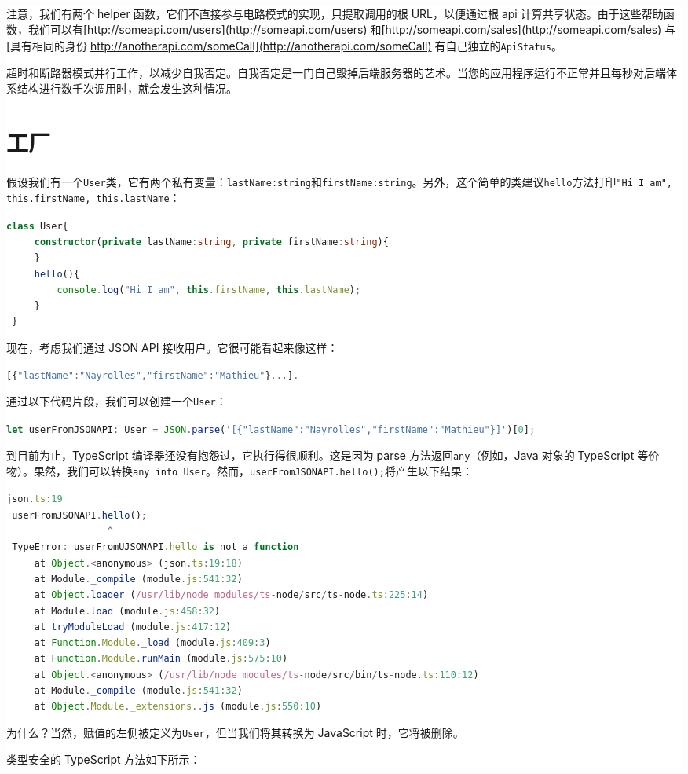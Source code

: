 注意，我们有两个 helper 函数，它们不直接参与电路模式的实现，只提取调用的根 URL，以便通过根 api 计算共享状态。由于这些帮助函数，我们可以有[http://someapi.com/users](http://someapi.com/users) 和[http://someapi.com/sales](http://someapi.com/sales) 与[具有相同的身份 http://anotherapi.com/someCall](http://anotherapi.com/someCall) 有自己独立的`ApiStatus`。

超时和断路器模式并行工作，以减少自我否定。自我否定是一门自己毁掉后端服务器的艺术。当您的应用程序运行不正常并且每秒对后端体系结构进行数千次调用时，就会发生这种情况。

# 工厂

假设我们有一个`User`类，它有两个私有变量：`lastName:string`和`firstName:string`。另外，这个简单的类建议`hello`方法打印`"Hi I am", this.firstName, this.lastName`：

```ts
class User{
     constructor(private lastName:string, private firstName:string){
     }
     hello(){
         console.log("Hi I am", this.firstName, this.lastName);
     }
 }
```

现在，考虑我们通过 JSON API 接收用户。它很可能看起来像这样：

```ts
[{"lastName":"Nayrolles","firstName":"Mathieu"}...].  
```

通过以下代码片段，我们可以创建一个`User`：

```ts
let userFromJSONAPI: User = JSON.parse('[{"lastName":"Nayrolles","firstName":"Mathieu"}]')[0]; 
```

到目前为止，TypeScript 编译器还没有抱怨过，它执行得很顺利。这是因为 parse 方法返回`any`（例如，Java 对象的 TypeScript 等价物）。果然，我们可以转换`any into User`。然而，`userFromJSONAPI.hello();`将产生以下结果：

```ts
json.ts:19
 userFromJSONAPI.hello();
                  ^
 TypeError: userFromUJSONAPI.hello is not a function
     at Object.<anonymous> (json.ts:19:18)
     at Module._compile (module.js:541:32)
     at Object.loader (/usr/lib/node_modules/ts-node/src/ts-node.ts:225:14)
     at Module.load (module.js:458:32)
     at tryModuleLoad (module.js:417:12)
     at Function.Module._load (module.js:409:3)
     at Function.Module.runMain (module.js:575:10)
     at Object.<anonymous> (/usr/lib/node_modules/ts-node/src/bin/ts-node.ts:110:12)
     at Module._compile (module.js:541:32)
     at Object.Module._extensions..js (module.js:550:10)
```

为什么？当然，赋值的左侧被定义为`User`，但当我们将其转换为 JavaScript 时，它将被删除。

类型安全的 TypeScript 方法如下所示：
